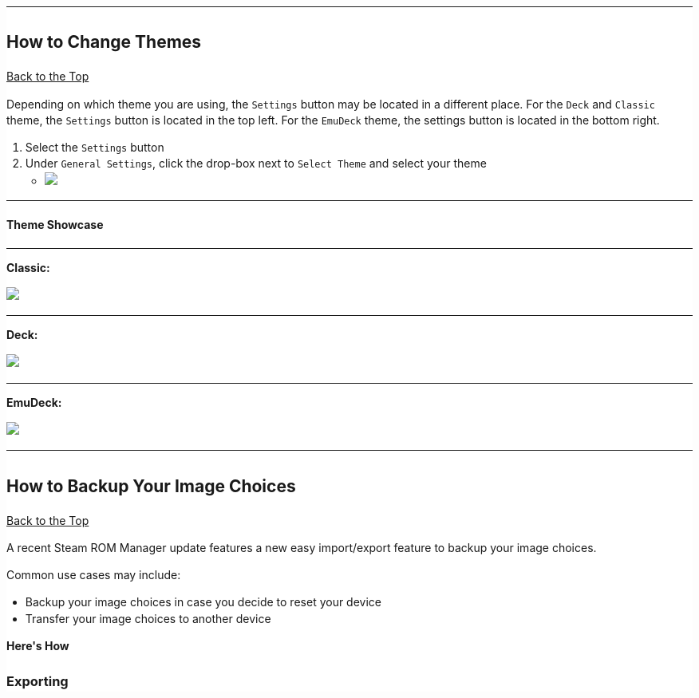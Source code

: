 ***

## How to Change Themes
[Back to the Top](https://github.com/dragoonDorise/EmuDeck/wiki/steam-rom-manager#steam-rom-manager-table-of-contents)

Depending on which theme you are using, the `Settings` button may be located in a different place. For the `Deck` and `Classic` theme, the `Settings` button is located in the top left. For the `EmuDeck` theme, the settings button is located in the bottom right.

1. Select the `Settings` button
2. Under `General Settings`, click the drop-box next to `Select Theme` and select your theme
   * <img src="https://user-images.githubusercontent.com/108900299/233224283-4f5274d3-2ead-4825-94fd-7a91f01f7b25.png" height="300">

***

#### Theme Showcase

***

**Classic:** 

<img src="https://user-images.githubusercontent.com/108900299/233224036-f501eb7b-2771-4d30-9ebe-feccbb1ab4b3.png" height="300">

***

**Deck:** 

<img src="https://user-images.githubusercontent.com/108900299/233224146-4def03b6-8068-42ff-b47e-c9e8398adfea.png" height="300">

***

**EmuDeck:**

<img src="https://user-images.githubusercontent.com/108900299/233224197-c099f49e-d8e8-4586-b422-05525ae840b5.png" height="300">

***

## How to Backup Your Image Choices
[Back to the Top](https://github.com/dragoonDorise/EmuDeck/wiki/steam-rom-manager#steam-rom-manager-table-of-contents)

A recent Steam ROM Manager update features a new easy import/export feature to backup your image choices. 

Common use cases may include: 

* Backup your image choices in case you decide to reset your device 
* Transfer your image choices to another device

**Here's How**

### Exporting

